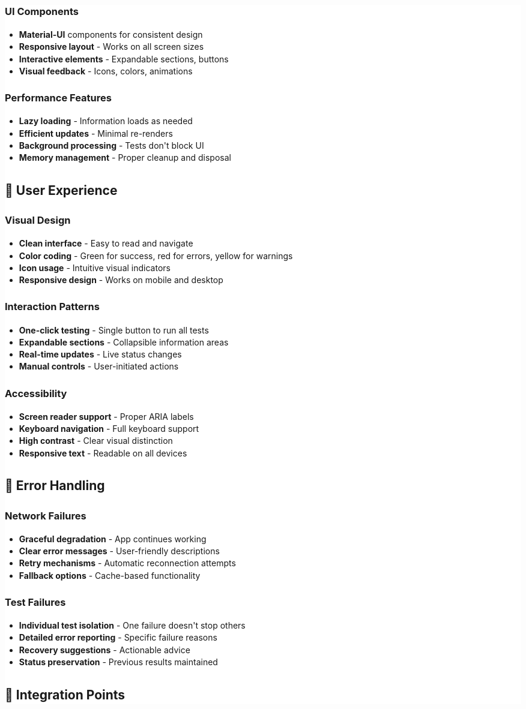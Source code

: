 ### UI Components
- **Material-UI** components for consistent design
- **Responsive layout** - Works on all screen sizes
- **Interactive elements** - Expandable sections, buttons
- **Visual feedback** - Icons, colors, animations

### Performance Features
- **Lazy loading** - Information loads as needed
- **Efficient updates** - Minimal re-renders
- **Background processing** - Tests don't block UI
- **Memory management** - Proper cleanup and disposal

## 📱 User Experience

### Visual Design
- **Clean interface** - Easy to read and navigate
- **Color coding** - Green for success, red for errors, yellow for warnings
- **Icon usage** - Intuitive visual indicators
- **Responsive design** - Works on mobile and desktop

### Interaction Patterns
- **One-click testing** - Single button to run all tests
- **Expandable sections** - Collapsible information areas
- **Real-time updates** - Live status changes
- **Manual controls** - User-initiated actions

### Accessibility
- **Screen reader support** - Proper ARIA labels
- **Keyboard navigation** - Full keyboard support
- **High contrast** - Clear visual distinction
- **Responsive text** - Readable on all devices

## 🚨 Error Handling

### Network Failures
- **Graceful degradation** - App continues working
- **Clear error messages** - User-friendly descriptions
- **Retry mechanisms** - Automatic reconnection attempts
- **Fallback options** - Cache-based functionality

### Test Failures
- **Individual test isolation** - One failure doesn't stop others
- **Detailed error reporting** - Specific failure reasons
- **Recovery suggestions** - Actionable advice
- **Status preservation** - Previous results maintained

## 🔄 Integration Points
